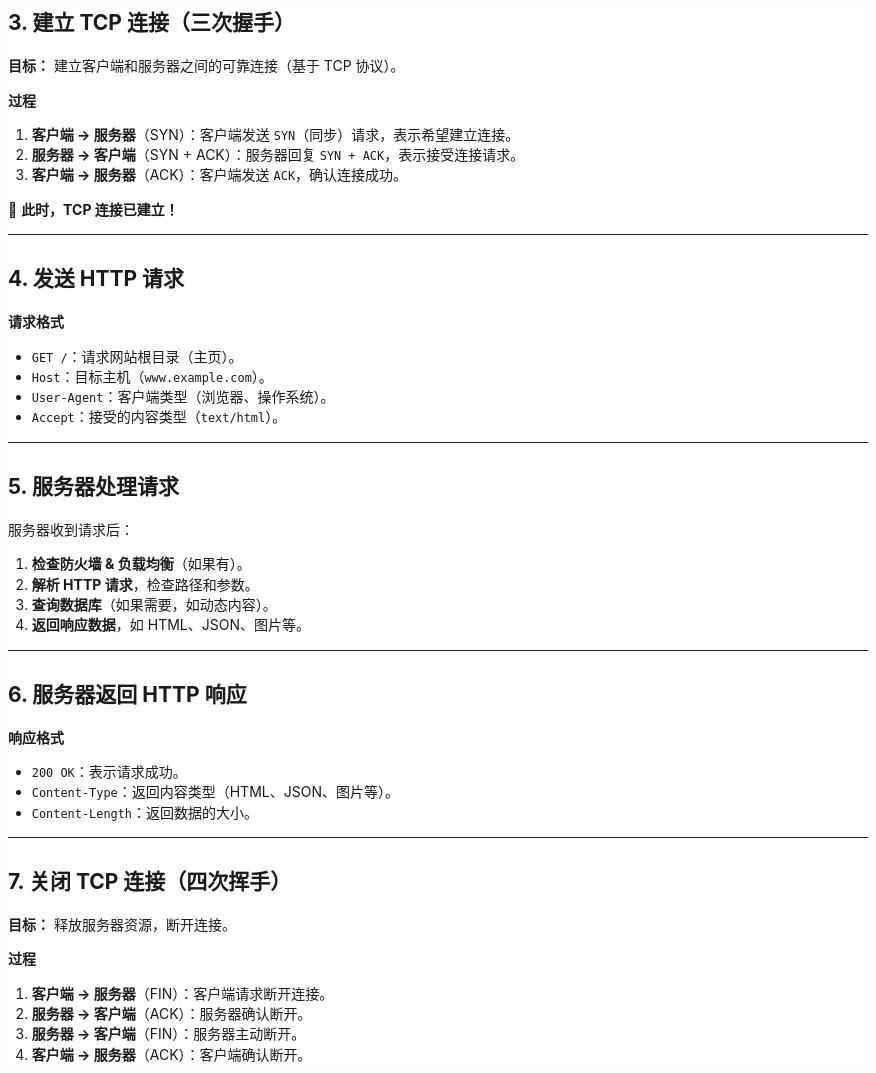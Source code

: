 
## **3. 建立 TCP 连接（三次握手）**

**目标：** 建立客户端和服务器之间的可靠连接（基于 TCP 协议）。

**过程**

1. **客户端 → 服务器**（SYN）：客户端发送 `SYN`（同步）请求，表示希望建立连接。
2. **服务器 → 客户端**（SYN + ACK）：服务器回复 `SYN + ACK`，表示接受连接请求。
3. **客户端 → 服务器**（ACK）：客户端发送 `ACK`，确认连接成功。

🚀 **此时，TCP 连接已建立！**

---

## **4. 发送 HTTP 请求**

**请求格式**

- `GET /`：请求网站根目录（主页）。
- `Host`：目标主机（`www.example.com`）。
- `User-Agent`：客户端类型（浏览器、操作系统）。
- `Accept`：接受的内容类型（`text/html`）。

---

## **5. 服务器处理请求**

服务器收到请求后：

1. **检查防火墙 & 负载均衡**（如果有）。
2. **解析 HTTP 请求**，检查路径和参数。
3. **查询数据库**（如果需要，如动态内容）。
4. **返回响应数据**，如 HTML、JSON、图片等。

---

## **6. 服务器返回 HTTP 响应**

**响应格式**

- `200 OK`：表示请求成功。
- `Content-Type`：返回内容类型（HTML、JSON、图片等）。
- `Content-Length`：返回数据的大小。

---

## **7. 关闭 TCP 连接（四次挥手）**

**目标：** 释放服务器资源，断开连接。

**过程**

1. **客户端 → 服务器**（FIN）：客户端请求断开连接。
2. **服务器 → 客户端**（ACK）：服务器确认断开。
3. **服务器 → 客户端**（FIN）：服务器主动断开。
4. **客户端 → 服务器**（ACK）：客户端确认断开。
